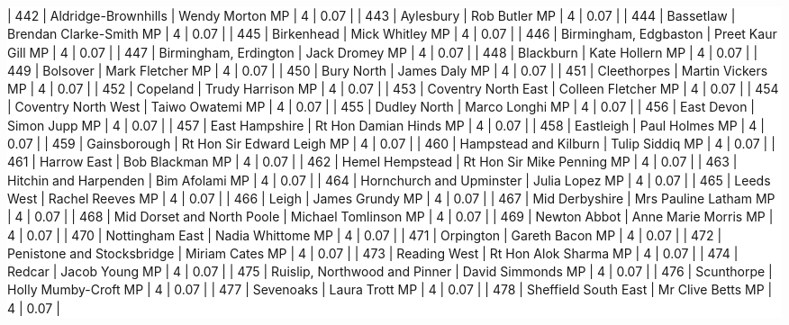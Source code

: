 | 442 | Aldridge-Brownhills | Wendy Morton MP | 4 | 0.07 |
| 443 | Aylesbury | Rob Butler MP | 4 | 0.07 |
| 444 | Bassetlaw | Brendan Clarke-Smith MP | 4 | 0.07 |
| 445 | Birkenhead | Mick Whitley MP | 4 | 0.07 |
| 446 | Birmingham, Edgbaston | Preet Kaur Gill MP | 4 | 0.07 |
| 447 | Birmingham, Erdington | Jack Dromey MP | 4 | 0.07 |
| 448 | Blackburn | Kate Hollern MP | 4 | 0.07 |
| 449 | Bolsover | Mark Fletcher MP | 4 | 0.07 |
| 450 | Bury North | James Daly MP | 4 | 0.07 |
| 451 | Cleethorpes | Martin Vickers MP | 4 | 0.07 |
| 452 | Copeland | Trudy Harrison MP | 4 | 0.07 |
| 453 | Coventry North East | Colleen Fletcher MP | 4 | 0.07 |
| 454 | Coventry North West | Taiwo Owatemi MP | 4 | 0.07 |
| 455 | Dudley North | Marco Longhi MP | 4 | 0.07 |
| 456 | East Devon | Simon Jupp MP | 4 | 0.07 |
| 457 | East Hampshire | Rt Hon Damian Hinds MP | 4 | 0.07 |
| 458 | Eastleigh | Paul Holmes MP | 4 | 0.07 |
| 459 | Gainsborough | Rt Hon Sir Edward Leigh MP | 4 | 0.07 |
| 460 | Hampstead and Kilburn | Tulip Siddiq MP | 4 | 0.07 |
| 461 | Harrow East | Bob Blackman MP | 4 | 0.07 |
| 462 | Hemel Hempstead | Rt Hon Sir Mike Penning MP | 4 | 0.07 |
| 463 | Hitchin and Harpenden | Bim Afolami MP | 4 | 0.07 |
| 464 | Hornchurch and Upminster | Julia Lopez MP | 4 | 0.07 |
| 465 | Leeds West | Rachel Reeves MP | 4 | 0.07 |
| 466 | Leigh | James Grundy MP | 4 | 0.07 |
| 467 | Mid Derbyshire | Mrs Pauline Latham MP | 4 | 0.07 |
| 468 | Mid Dorset and North Poole | Michael Tomlinson MP | 4 | 0.07 |
| 469 | Newton Abbot | Anne Marie Morris MP | 4 | 0.07 |
| 470 | Nottingham East | Nadia Whittome MP | 4 | 0.07 |
| 471 | Orpington | Gareth Bacon MP | 4 | 0.07 |
| 472 | Penistone and Stocksbridge | Miriam Cates MP | 4 | 0.07 |
| 473 | Reading West | Rt Hon Alok Sharma MP | 4 | 0.07 |
| 474 | Redcar | Jacob Young MP | 4 | 0.07 |
| 475 | Ruislip, Northwood and Pinner | David Simmonds MP | 4 | 0.07 |
| 476 | Scunthorpe | Holly Mumby-Croft MP | 4 | 0.07 |
| 477 | Sevenoaks | Laura Trott MP | 4 | 0.07 |
| 478 | Sheffield South East | Mr Clive Betts MP | 4 | 0.07 |